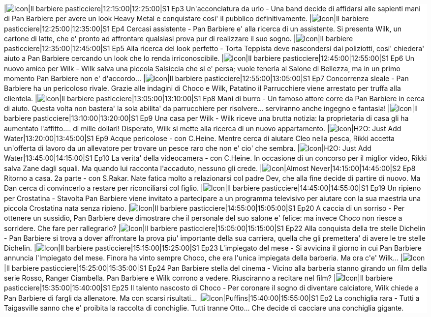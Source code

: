 |![Icon](https://guidatv.sky.it/uuid/kids_cover_l4Al8lvJi.png)|Il barbiere pasticciere|12:15:00|12:25:00|S1 Ep3 Un&#039;acconciatura da urlo - Una band decide di affidarsi alle sapienti mani di Pan Barbiere per avere un look Heavy Metal e conquistare cosi&#039; il pubblico definitivamente.
|![Icon](https://guidatv.sky.it/uuid/kids_cover_l4Al8lvJi.png)|Il barbiere pasticciere|12:25:00|12:35:00|S1 Ep4 Cercasi assistente - Pan Barbiere e&#039; alla ricerca di un assistente. Si presenta Wilk, un cartone di latte, che e&#039; pronto ad affrontare qualsiasi prova pur di realizzare il suo sogno.
|![Icon](https://guidatv.sky.it/uuid/kids_cover_l4Al8lvJi.png)|Il barbiere pasticciere|12:35:00|12:45:00|S1 Ep5 Alla ricerca del look perfetto - Torta Teppista deve nascondersi dai poliziotti, cosi&#039; chiedera&#039; aiuto a Pan Barbiere cercando un look che lo renda irriconoscibile.
|![Icon](https://guidatv.sky.it/uuid/1117cda2-5575-41be-b45f-80c1d8003d9e/cover?md5ChecksumParam=2de126040ab6405a4dbb6a8ed57bf1b6)|Il barbiere pasticciere|12:45:00|12:55:00|S1 Ep6 Un nuovo amico per Wilk - Wilk salva una piccola Salsiccia che si e&#039; persa; vuole tenerla al Salone di Bellezza, ma in un primo momento Pan Barbiere non e&#039; d&#039;accordo...
|![Icon](https://guidatv.sky.it/uuid/kids_cover_l4Al8lvJi.png)|Il barbiere pasticciere|12:55:00|13:05:00|S1 Ep7 Concorrenza sleale - Pan Barbiere ha un pericoloso rivale. Grazie alle indagini di Choco e Wilk, Patatino il Parrucchiere viene arrestato per truffa alla clientela.
|![Icon](https://guidatv.sky.it/uuid/kids_cover_l4Al8lvJi.png)|Il barbiere pasticciere|13:05:00|13:10:00|S1 Ep8 Mani di burro - Un famoso attore corre da Pan Barbiere in cerca di aiuto. Questa volta non bastera&#039; la sola abilita&#039; da parrucchiere per risolvere... serviranno anche ingegno e fantasia!
|![Icon](https://guidatv.sky.it/uuid/1117cda2-5575-41be-b45f-80c1d8003d9e/cover?md5ChecksumParam=2de126040ab6405a4dbb6a8ed57bf1b6)|Il barbiere pasticciere|13:10:00|13:20:00|S1 Ep9 Una casa per Wilk - Wilk riceve una brutta notizia: la proprietaria di casa gli ha aumentato l&#039;affitto.... di mille dollari! Disperato, Wilk si mette alla ricerca di un nuovo appartamento.
|![Icon](https://guidatv.sky.it/uuid/2dde99bc-14bc-40a5-a91d-f82c18d76ae5/cover?md5ChecksumParam=8bd3df250e963e102bb305fad98285e5)|H2O: Just Add Water|13:20:00|13:45:00|S1 Ep9 Acque pericolose - con C.Heine. Mentre cerca di aiutare Cleo nella pesca, Rikki accetta un&#039;offerta di lavoro da un allevatore per trovare un pesce raro che non e&#039; cio&#039; che sembra.
|![Icon](https://guidatv.sky.it/uuid/ec390926-e5ab-428a-a0e3-b15f157e4756/cover?md5ChecksumParam=8bd3df250e963e102bb305fad98285e5)|H2O: Just Add Water|13:45:00|14:15:00|S1 Ep10 La verita&#039; della videocamera - con C.Heine. In occasione di un concorso per il miglior video, Rikki salva Zane dagli squali. Ma quando lui racconta l&#039;accaduto, nessuno gli crede.
|![Icon](https://guidatv.sky.it/uuid/dd0b9d0f-cd65-4f8a-bd2b-f6e7f8a1c253/cover?md5ChecksumParam=36a7c8d8f48146a50f69f0f9f076c1c2)|Almost Never|14:15:00|14:45:00|S2 Ep8 Ritorno a casa. 2a parte - con S.Rakar. Nate fatica molto a relazionarsi col padre Dev, che alla fine decide di partire di nuovo. Ma Dan cerca di convincerlo a restare per riconciliarsi col figlio.
|![Icon](https://guidatv.sky.it/uuid/1117cda2-5575-41be-b45f-80c1d8003d9e/cover?md5ChecksumParam=2de126040ab6405a4dbb6a8ed57bf1b6)|Il barbiere pasticciere|14:45:00|14:55:00|S1 Ep19 Un ripieno per Crostatina - Stavolta Pan Barbiere viene invitato a partecipare a un programma televisivo per aiutare con la sua maestria una piccola Crostatina nata senza ripieno.
|![Icon](https://guidatv.sky.it/uuid/1117cda2-5575-41be-b45f-80c1d8003d9e/cover?md5ChecksumParam=2de126040ab6405a4dbb6a8ed57bf1b6)|Il barbiere pasticciere|14:55:00|15:05:00|S1 Ep20 A caccia di un sorriso - Per ottenere un sussidio, Pan Barbiere deve dimostrare che il personale del suo salone e&#039; felice: ma invece Choco non riesce a sorridere. Che fare per rallegrarlo?
|![Icon](https://guidatv.sky.it/uuid/1117cda2-5575-41be-b45f-80c1d8003d9e/cover?md5ChecksumParam=2de126040ab6405a4dbb6a8ed57bf1b6)|Il barbiere pasticciere|15:05:00|15:15:00|S1 Ep22 Alla conquista della tre stelle Dichelin - Pan Barbiere si trova a dover affrontare la prova piu&#039; importante della sua carriera, quella che gli premettera&#039; di avere le tre stelle Dichelin.
|![Icon](https://guidatv.sky.it/uuid/1117cda2-5575-41be-b45f-80c1d8003d9e/cover?md5ChecksumParam=2de126040ab6405a4dbb6a8ed57bf1b6)|Il barbiere pasticciere|15:15:00|15:25:00|S1 Ep23 L&#039;impiegato del mese - Si avvicina il giorno in cui Pan Barbiere annuncia l&#039;Impiegato del mese. Finora ha vinto sempre Choco, che era l&#039;unica impiegata della barberia. Ma ora c&#039;e&#039; Wilk...
|![Icon](https://guidatv.sky.it/uuid/1117cda2-5575-41be-b45f-80c1d8003d9e/cover?md5ChecksumParam=2de126040ab6405a4dbb6a8ed57bf1b6)|Il barbiere pasticciere|15:25:00|15:35:00|S1 Ep24 Pan Barbiere stella del cinema - Vicino alla barberia stanno girando un film della serie Rosso, Ranger Ciambella. Pan Barbiere e Wilk corrono a vedere. Riusciranno a recitare nel film?
|![Icon](https://guidatv.sky.it/uuid/1117cda2-5575-41be-b45f-80c1d8003d9e/cover?md5ChecksumParam=2de126040ab6405a4dbb6a8ed57bf1b6)|Il barbiere pasticciere|15:35:00|15:40:00|S1 Ep25 Il talento nascosto di Choco - Per coronare il sogno di diventare calciatore, Wilk chiede a Pan Barbiere di fargli da allenatore. Ma con scarsi risultati...
|![Icon](https://guidatv.sky.it/uuid/c80892e8-5394-4085-bb92-bcfd1f97b426/cover?md5ChecksumParam=60f89ee27de77fcf1102f4aa2aefde25)|Puffins|15:40:00|15:55:00|S1 Ep2 La conchiglia rara - Tutti a Taigasville sanno che e&#039; proibita la raccolta di conchiglie. Tutti tranne Otto... Che decide di cacciare una conchiglia gigante.